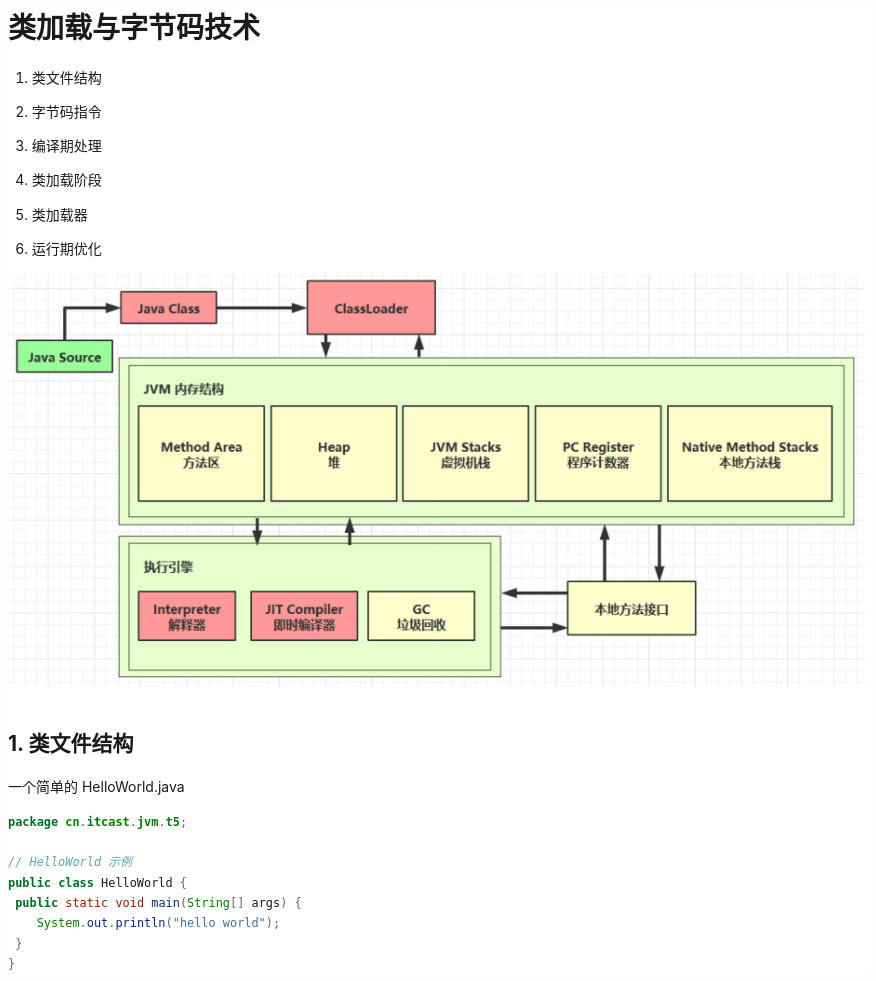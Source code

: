 # 类加载与字节码技术

1. 类文件结构

2. 字节码指令

3. 编译期处理

4. 类加载阶段

5. 类加载器

6. 运行期优化

![image-20220805143118805](assets/image-20220805143118805.png)



## 1. 类文件结构

一个简单的 HelloWorld.java

```java
package cn.itcast.jvm.t5;

// HelloWorld 示例
public class HelloWorld {
 public static void main(String[] args) {
 	System.out.println("hello world");
 }
}
```
